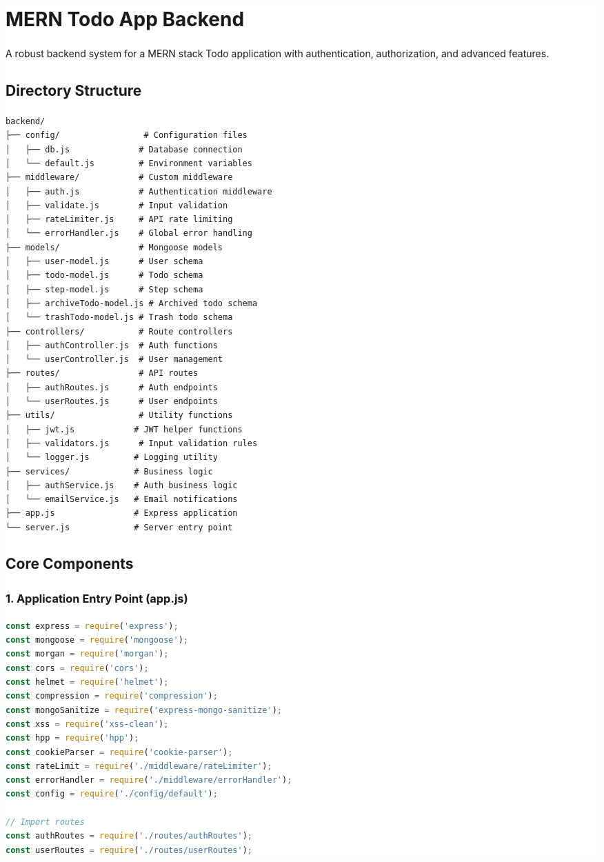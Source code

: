 # MERN Todo App Backend

A robust backend system for a MERN stack Todo application with authentication, authorization, and advanced features.

## Directory Structure

```
backend/
├── config/                 # Configuration files
│   ├── db.js              # Database connection
│   └── default.js         # Environment variables
├── middleware/            # Custom middleware
│   ├── auth.js            # Authentication middleware
│   ├── validate.js        # Input validation
│   ├── rateLimiter.js     # API rate limiting
│   └── errorHandler.js    # Global error handling
├── models/                # Mongoose models
│   ├── user-model.js      # User schema
│   ├── todo-model.js      # Todo schema
│   ├── step-model.js      # Step schema
│   ├── archiveTodo-model.js # Archived todo schema
│   └── trashTodo-model.js # Trash todo schema
├── controllers/           # Route controllers
│   ├── authController.js  # Auth functions
│   └── userController.js  # User management
├── routes/                # API routes
│   ├── authRoutes.js      # Auth endpoints
│   └── userRoutes.js      # User endpoints
├── utils/                 # Utility functions
│   ├── jwt.js            # JWT helper functions
│   ├── validators.js      # Input validation rules
│   └── logger.js         # Logging utility
├── services/             # Business logic
│   ├── authService.js    # Auth business logic
│   └── emailService.js   # Email notifications
├── app.js                # Express application
└── server.js             # Server entry point
```

## Core Components

### 1. Application Entry Point (app.js)

```javascript
const express = require('express');
const mongoose = require('mongoose');
const morgan = require('morgan');
const cors = require('cors');
const helmet = require('helmet');
const compression = require('compression');
const mongoSanitize = require('express-mongo-sanitize');
const xss = require('xss-clean');
const hpp = require('hpp');
const cookieParser = require('cookie-parser');
const rateLimit = require('./middleware/rateLimiter');
const errorHandler = require('./middleware/errorHandler');
const config = require('./config/default');

// Import routes
const authRoutes = require('./routes/authRoutes');
const userRoutes = require('./routes/userRoutes');
```